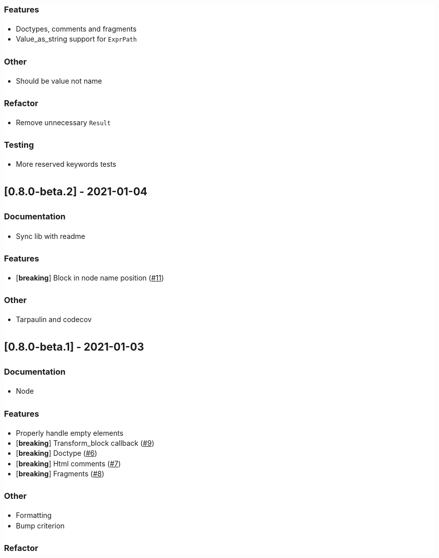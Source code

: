 ### Features

- Doctypes, comments and fragments
- Value_as_string support for `ExprPath`

### Other

- Should be value not name

### Refactor

- Remove unnecessary `Result`

### Testing

- More reserved keywords tests

## [0.8.0-beta.2] - 2021-01-04

### Documentation

- Sync lib with readme

### Features

- [**breaking**] Block in node name position ([#11](https://github.com/stoically/syn-rsx/issues/11))

### Other

- Tarpaulin and codecov

## [0.8.0-beta.1] - 2021-01-03

### Documentation

- Node

### Features

- Properly handle empty elements
- [**breaking**] Transform_block callback ([#9](https://github.com/stoically/syn-rsx/issues/9))
- [**breaking**] Doctype ([#6](https://github.com/stoically/syn-rsx/issues/6))
- [**breaking**] Html comments ([#7](https://github.com/stoically/syn-rsx/issues/7))
- [**breaking**] Fragments ([#8](https://github.com/stoically/syn-rsx/issues/8))

### Other

- Formatting
- Bump criterion

### Refactor
